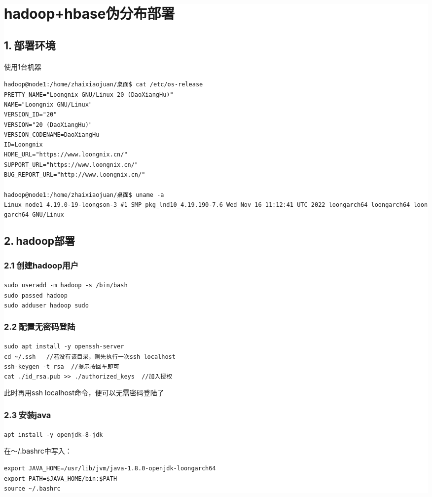 
# hadoop+hbase伪分布部署

## 1. 部署环境    
使用1台机器  
```
hadoop@node1:/home/zhaixiaojuan/桌面$ cat /etc/os-release 
PRETTY_NAME="Loongnix GNU/Linux 20 (DaoXiangHu)"
NAME="Loongnix GNU/Linux"
VERSION_ID="20"
VERSION="20 (DaoXiangHu)"
VERSION_CODENAME=DaoXiangHu
ID=Loongnix
HOME_URL="https://www.loongnix.cn/"
SUPPORT_URL="https://www.loongnix.cn/"
BUG_REPORT_URL="http://www.loongnix.cn/"

hadoop@node1:/home/zhaixiaojuan/桌面$ uname -a
Linux node1 4.19.0-19-loongson-3 #1 SMP pkg_lnd10_4.19.190-7.6 Wed Nov 16 11:12:41 UTC 2022 loongarch64 loongarch64 loongarch64 GNU/Linux
```

## 2. hadoop部署    
### 2.1 创建hadoop用户
```
sudo useradd -m hadoop -s /bin/bash
sudo passed hadoop
sudo adduser hadoop sudo
```

### 2.2 配置无密码登陆
```
sudo apt install -y openssh-server
cd ~/.ssh   //若没有该目录，则先执行一次ssh localhost
ssh-keygen -t rsa  //提示按回车即可
cat ./id_rsa.pub >> ./authorized_keys  //加入授权
```

此时再用ssh localhost命令，便可以无需密码登陆了

### 2.3 安装java
```
apt install -y openjdk-8-jdk
```
在～/.bashrc中写入：
```
export JAVA_HOME=/usr/lib/jvm/java-1.8.0-openjdk-loongarch64
export PATH=$JAVA_HOME/bin:$PATH
source ~/.bashrc
```

